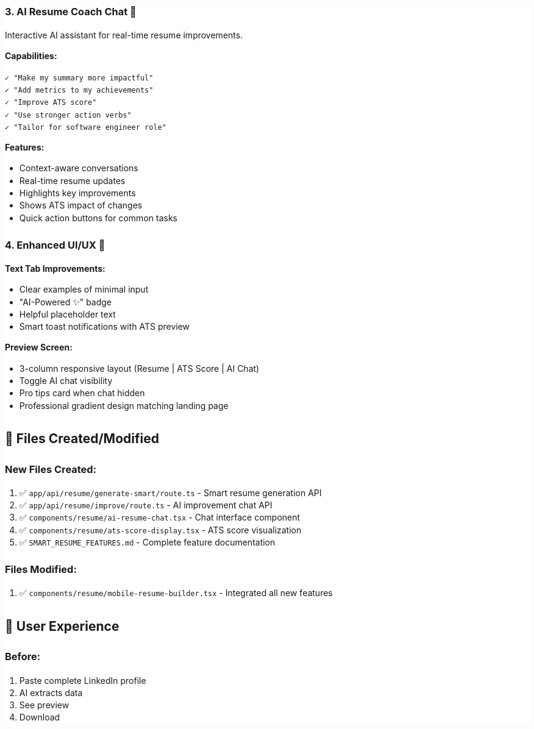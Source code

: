 ### 3. **AI Resume Coach Chat** 💬
Interactive AI assistant for real-time resume improvements.

**Capabilities:**
```
✓ "Make my summary more impactful"
✓ "Add metrics to my achievements"
✓ "Improve ATS score"
✓ "Use stronger action verbs"
✓ "Tailor for software engineer role"
```

**Features:**
- Context-aware conversations
- Real-time resume updates
- Highlights key improvements
- Shows ATS impact of changes
- Quick action buttons for common tasks

### 4. **Enhanced UI/UX** 🎨

**Text Tab Improvements:**
- Clear examples of minimal input
- "AI-Powered ✨" badge
- Helpful placeholder text
- Smart toast notifications with ATS preview

**Preview Screen:**
- 3-column responsive layout (Resume | ATS Score | AI Chat)
- Toggle AI chat visibility
- Pro tips card when chat hidden
- Professional gradient design matching landing page

## 📁 Files Created/Modified

### New Files Created:
1. ✅ `app/api/resume/generate-smart/route.ts` - Smart resume generation API
2. ✅ `app/api/resume/improve/route.ts` - AI improvement chat API
3. ✅ `components/resume/ai-resume-chat.tsx` - Chat interface component
4. ✅ `components/resume/ats-score-display.tsx` - ATS score visualization
5. ✅ `SMART_RESUME_FEATURES.md` - Complete feature documentation

### Files Modified:
1. ✅ `components/resume/mobile-resume-builder.tsx` - Integrated all new features

## 🎯 User Experience

### Before:
1. Paste complete LinkedIn profile
2. AI extracts data
3. See preview
4. Download
